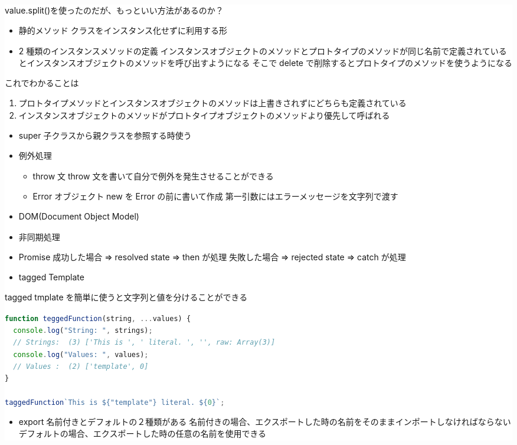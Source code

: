   value.split()を使ったのだが、もっといい方法があるのか？

  - 静的メソッド
    クラスをインスタンス化せずに利用する形

  - 2 種類のインスタンスメソッドの定義
    インスタンスオブジェクトのメソッドとプロトタイプのメソッドが同じ名前で定義されているとインスタンスオブジェクトのメソッドを呼び出すようになる
    そこで delete で削除するとプロトタイプのメソッドを使うようになる

  これでわかることは

  1. プロトタイプメソッドとインスタンスオブジェクトのメソッドは上書きされずにどちらも定義されている
  2. インスタンスオブジェクトのメソッドがプロトタイプオブジェクトのメソッドより優先して呼ばれる

  - super
    子クラスから親クラスを参照する時使う

- 例外処理

  - throw 文
    throw 文を書いて自分で例外を発生させることができる

  - Error オブジェクト
    new を Error の前に書いて作成
    第一引数にはエラーメッセージを文字列で渡す

- DOM(Document Object Model)

- 非同期処理

- Promise
  成功した場合 => resolved state => then が処理
  失敗した場合 => rejected state => catch が処理

- tagged Template

tagged tmplate を簡単に使うと文字列と値を分けることができる

```js
function teggedFunction(string, ...values) {
  console.log("String: ", strings);
  // Strings:  (3) ['This is ', ' literal. ', '', raw: Array(3)]
  console.log("Values: ", values);
  // Values :  (2) ['template', 0]
}

taggedFunction`This is ${"template"} literal. ${0}`;
```

- export
  名前付きとデフォルトの２種類がある
  名前付きの場合、エクスポートした時の名前をそのままインポートしなければならない
  デフォルトの場合、エクスポートした時の任意の名前を使用できる
